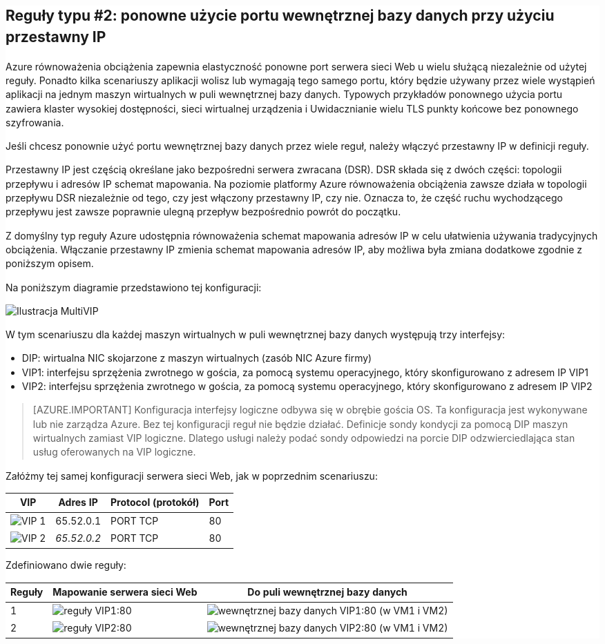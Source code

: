 ## <a name="rule-type-2-backend-port-reuse-by-using-floating-ip"></a>Reguły typu #2: ponowne użycie portu wewnętrznej bazy danych przy użyciu przestawny IP

Azure równoważenia obciążenia zapewnia elastyczność ponowne port serwera sieci Web u wielu służącą niezależnie od użytej reguły. Ponadto kilka scenariuszy aplikacji wolisz lub wymagają tego samego portu, który będzie używany przez wiele wystąpień aplikacji na jednym maszyn wirtualnych w puli wewnętrznej bazy danych. Typowych przykładów ponownego użycia portu zawiera klaster wysokiej dostępności, sieci wirtualnej urządzenia i Uwidacznianie wielu TLS punkty końcowe bez ponownego szyfrowania.

Jeśli chcesz ponownie użyć portu wewnętrznej bazy danych przez wiele reguł, należy włączyć przestawny IP w definicji reguły.

Przestawny IP jest częścią określane jako bezpośredni serwera zwracana (DSR). DSR składa się z dwóch części: topologii przepływu i adresów IP schemat mapowania. Na poziomie platformy Azure równoważenia obciążenia zawsze działa w topologii przepływu DSR niezależnie od tego, czy jest włączony przestawny IP, czy nie. Oznacza to, że część ruchu wychodzącego przepływu jest zawsze poprawnie ulegną przepływ bezpośrednio powrót do początku.

Z domyślny typ reguły Azure udostępnia równoważenia schemat mapowania adresów IP w celu ułatwienia używania tradycyjnych obciążenia. Włączanie przestawny IP zmienia schemat mapowania adresów IP, aby możliwa była zmiana dodatkowe zgodnie z poniższym opisem.

Na poniższym diagramie przedstawiono tej konfiguracji:

![Ilustracja MultiVIP](./media/load-balancer-multivip-overview/load-balancer-multivip-dsr.png)

W tym scenariuszu dla każdej maszyn wirtualnych w puli wewnętrznej bazy danych występują trzy interfejsy:

* DIP: wirtualna NIC skojarzone z maszyn wirtualnych (zasób NIC Azure firmy)
* VIP1: interfejsu sprzężenia zwrotnego w gościa, za pomocą systemu operacyjnego, który skonfigurowano z adresem IP VIP1
* VIP2: interfejsu sprzężenia zwrotnego w gościa, za pomocą systemu operacyjnego, który skonfigurowano z adresem IP VIP2

>[AZURE.IMPORTANT] Konfiguracja interfejsy logiczne odbywa się w obrębie gościa OS. Ta konfiguracja jest wykonywane lub nie zarządza Azure. Bez tej konfiguracji reguł nie będzie działać. Definicje sondy kondycji za pomocą DIP maszyn wirtualnych zamiast VIP logiczne. Dlatego usługi należy podać sondy odpowiedzi na porcie DIP odzwierciedlająca stan usług oferowanych na VIP logiczne.

Załóżmy tej samej konfiguracji serwera sieci Web, jak w poprzednim scenariuszu:

| VIP | Adres IP | Protocol (protokół) | Port |
|-----|------------|----------|------|
|![VIP](./media/load-balancer-multivip-overview/load-balancer-rule-green.png) 1|65.52.0.1|PORT TCP|80|
|![VIP](./media/load-balancer-multivip-overview/load-balancer-rule-purple.png) 2|*65.52.0.2*|PORT TCP|80|

Zdefiniowano dwie reguły:

| Reguły | Mapowanie serwera sieci Web | Do puli wewnętrznej bazy danych |
|------|--------------|-----------------|
| 1 | ![reguły](./media/load-balancer-multivip-overview/load-balancer-rule-green.png) VIP1:80 | ![wewnętrznej bazy danych](./media/load-balancer-multivip-overview/load-balancer-rule-green.png) VIP1:80 (w VM1 i VM2) |
| 2 | ![reguły](./media/load-balancer-multivip-overview/load-balancer-rule-purple.png) VIP2:80 | ![wewnętrznej bazy danych](./media/load-balancer-multivip-overview/load-balancer-rule-purple.png) VIP2:80 (w VM1 i VM2) |
